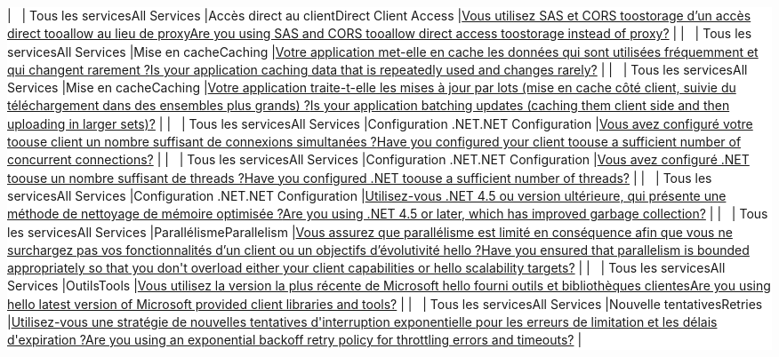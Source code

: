 | &nbsp; | <span data-ttu-id="4d309-139">Tous les services</span><span class="sxs-lookup"><span data-stu-id="4d309-139">All Services</span></span> |<span data-ttu-id="4d309-140">Accès direct au client</span><span class="sxs-lookup"><span data-stu-id="4d309-140">Direct Client Access</span></span> |[<span data-ttu-id="4d309-141">Vous utilisez SAS et CORS toostorage d’un accès direct tooallow au lieu de proxy</span><span class="sxs-lookup"><span data-stu-id="4d309-141">Are you using SAS and CORS tooallow direct access toostorage instead of proxy?</span></span>](#subheading6) |
| &nbsp; | <span data-ttu-id="4d309-142">Tous les services</span><span class="sxs-lookup"><span data-stu-id="4d309-142">All Services</span></span> |<span data-ttu-id="4d309-143">Mise en cache</span><span class="sxs-lookup"><span data-stu-id="4d309-143">Caching</span></span> |[<span data-ttu-id="4d309-144">Votre application met-elle en cache les données qui sont utilisées fréquemment et qui changent rarement ?</span><span class="sxs-lookup"><span data-stu-id="4d309-144">Is your application caching data that is repeatedly used and changes rarely?</span></span>](#subheading7) |
| &nbsp; | <span data-ttu-id="4d309-145">Tous les services</span><span class="sxs-lookup"><span data-stu-id="4d309-145">All Services</span></span> |<span data-ttu-id="4d309-146">Mise en cache</span><span class="sxs-lookup"><span data-stu-id="4d309-146">Caching</span></span> |[<span data-ttu-id="4d309-147">Votre application traite-t-elle les mises à jour par lots (mise en cache côté client, suivie du téléchargement dans des ensembles plus grands) ?</span><span class="sxs-lookup"><span data-stu-id="4d309-147">Is your application batching updates (caching them client side and then uploading in larger sets)?</span></span>](#subheading8) |
| &nbsp; | <span data-ttu-id="4d309-148">Tous les services</span><span class="sxs-lookup"><span data-stu-id="4d309-148">All Services</span></span> |<span data-ttu-id="4d309-149">Configuration .NET</span><span class="sxs-lookup"><span data-stu-id="4d309-149">.NET Configuration</span></span> |[<span data-ttu-id="4d309-150">Vous avez configuré votre toouse client un nombre suffisant de connexions simultanées ?</span><span class="sxs-lookup"><span data-stu-id="4d309-150">Have you configured your client toouse a sufficient number of concurrent connections?</span></span>](#subheading9) |
| &nbsp; | <span data-ttu-id="4d309-151">Tous les services</span><span class="sxs-lookup"><span data-stu-id="4d309-151">All Services</span></span> |<span data-ttu-id="4d309-152">Configuration .NET</span><span class="sxs-lookup"><span data-stu-id="4d309-152">.NET Configuration</span></span> |[<span data-ttu-id="4d309-153">Vous avez configuré .NET toouse un nombre suffisant de threads ?</span><span class="sxs-lookup"><span data-stu-id="4d309-153">Have you configured .NET toouse a sufficient number of threads?</span></span>](#subheading10) |
| &nbsp; | <span data-ttu-id="4d309-154">Tous les services</span><span class="sxs-lookup"><span data-stu-id="4d309-154">All Services</span></span> |<span data-ttu-id="4d309-155">Configuration .NET</span><span class="sxs-lookup"><span data-stu-id="4d309-155">.NET Configuration</span></span> |[<span data-ttu-id="4d309-156">Utilisez-vous .NET 4.5 ou version ultérieure, qui présente une méthode de nettoyage de mémoire optimisée ?</span><span class="sxs-lookup"><span data-stu-id="4d309-156">Are you using .NET 4.5 or later, which has improved garbage collection?</span></span>](#subheading11) |
| &nbsp; | <span data-ttu-id="4d309-157">Tous les services</span><span class="sxs-lookup"><span data-stu-id="4d309-157">All Services</span></span> |<span data-ttu-id="4d309-158">Parallélisme</span><span class="sxs-lookup"><span data-stu-id="4d309-158">Parallelism</span></span> |[<span data-ttu-id="4d309-159">Vous assurez que parallélisme est limité en conséquence afin que vous ne surchargez pas vos fonctionnalités d’un client ou un objectifs d’évolutivité hello ?</span><span class="sxs-lookup"><span data-stu-id="4d309-159">Have you ensured that parallelism is bounded appropriately so that you don't overload either your client capabilities or hello scalability targets?</span></span>](#subheading12) |
| &nbsp; | <span data-ttu-id="4d309-160">Tous les services</span><span class="sxs-lookup"><span data-stu-id="4d309-160">All Services</span></span> |<span data-ttu-id="4d309-161">Outils</span><span class="sxs-lookup"><span data-stu-id="4d309-161">Tools</span></span> |[<span data-ttu-id="4d309-162">Vous utilisez la version la plus récente de Microsoft hello fourni outils et bibliothèques clientes</span><span class="sxs-lookup"><span data-stu-id="4d309-162">Are you using hello latest version of Microsoft provided client libraries and tools?</span></span>](#subheading13) |
| &nbsp; | <span data-ttu-id="4d309-163">Tous les services</span><span class="sxs-lookup"><span data-stu-id="4d309-163">All Services</span></span> |<span data-ttu-id="4d309-164">Nouvelle tentatives</span><span class="sxs-lookup"><span data-stu-id="4d309-164">Retries</span></span> |[<span data-ttu-id="4d309-165">Utilisez-vous une stratégie de nouvelles tentatives d'interruption exponentielle pour les erreurs de limitation et les délais d'expiration ?</span><span class="sxs-lookup"><span data-stu-id="4d309-165">Are you using an exponential backoff retry policy for throttling errors and timeouts?</span></span>](#subheading14) |